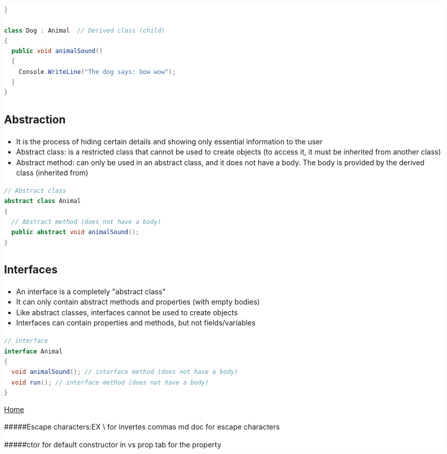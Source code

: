 ```C#
}

class Dog : Animal  // Derived class (child) 
{
  public void animalSound() 
  {
    Console.WriteLine("The dog says: bow wow");
  }
}
```

## Abstraction

- It is the process of hiding certain details and showing only essential information to the user
- Abstract class: is a restricted class that cannot be used to create objects (to access it, it must be inherited from another class)
- Abstract method: can only be used in an abstract class, and it does not have a body. The body is provided by the derived class (inherited from)

```C#
// Abstract class
abstract class Animal
{
  // Abstract method (does not have a body)
  public abstract void animalSound();
}
```

## Interfaces

- An interface is a completely "abstract class"
- It can only contain abstract methods and properties (with empty bodies)
- Like abstract classes, interfaces cannot be used to create objects
- Interfaces can contain properties and methods, but not fields/variables

```C#
// interface
interface Animal 
{
  void animalSound(); // interface method (does not have a body)
  void run(); // interface method (does not have a body)
}
```

[Home](#learning-c)

#####Escape characters:EX \ for invertes commas
md doc for escape characters

#####ctor for default constructor in vs
prop tab for the property